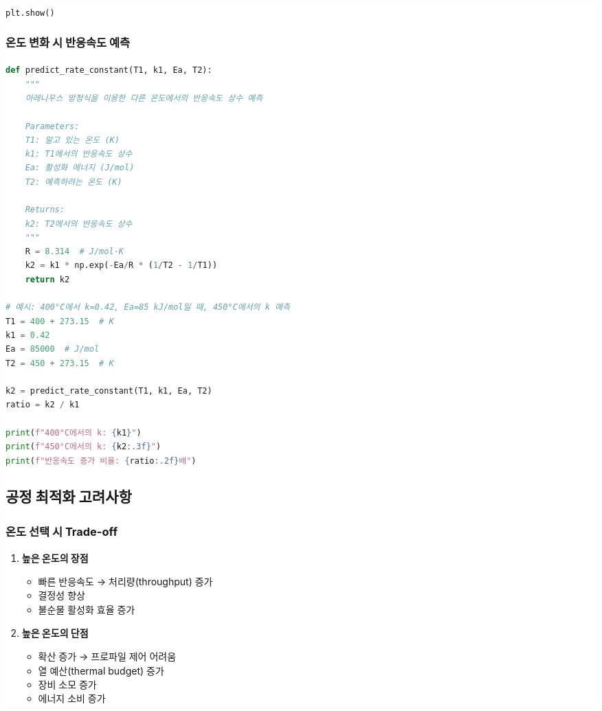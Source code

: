 ```python
plt.show()
```

### 온도 변화 시 반응속도 예측

```python
def predict_rate_constant(T1, k1, Ea, T2):
    """
    아레니우스 방정식을 이용한 다른 온도에서의 반응속도 상수 예측
    
    Parameters:
    T1: 알고 있는 온도 (K)
    k1: T1에서의 반응속도 상수
    Ea: 활성화 에너지 (J/mol)
    T2: 예측하려는 온도 (K)
    
    Returns:
    k2: T2에서의 반응속도 상수
    """
    R = 8.314  # J/mol·K
    k2 = k1 * np.exp(-Ea/R * (1/T2 - 1/T1))
    return k2

# 예시: 400°C에서 k=0.42, Ea=85 kJ/mol일 때, 450°C에서의 k 예측
T1 = 400 + 273.15  # K
k1 = 0.42
Ea = 85000  # J/mol
T2 = 450 + 273.15  # K

k2 = predict_rate_constant(T1, k1, Ea, T2)
ratio = k2 / k1

print(f"400°C에서의 k: {k1}")
print(f"450°C에서의 k: {k2:.3f}")
print(f"반응속도 증가 비율: {ratio:.2f}배")
```

## 공정 최적화 고려사항

### 온도 선택 시 Trade-off

1. **높은 온도의 장점**
   - 빠른 반응속도 → 처리량(throughput) 증가
   - 결정성 향상
   - 불순물 활성화 효율 증가

2. **높은 온도의 단점**
   - 확산 증가 → 프로파일 제어 어려움
   - 열 예산(thermal budget) 증가
   - 장비 소모 증가
   - 에너지 소비 증가
